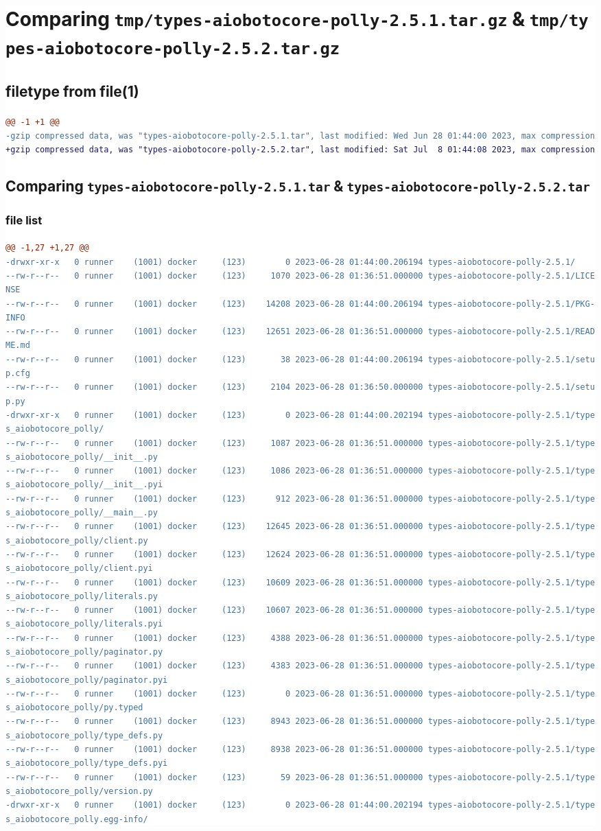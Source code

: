 # Comparing `tmp/types-aiobotocore-polly-2.5.1.tar.gz` & `tmp/types-aiobotocore-polly-2.5.2.tar.gz`

## filetype from file(1)

```diff
@@ -1 +1 @@
-gzip compressed data, was "types-aiobotocore-polly-2.5.1.tar", last modified: Wed Jun 28 01:44:00 2023, max compression
+gzip compressed data, was "types-aiobotocore-polly-2.5.2.tar", last modified: Sat Jul  8 01:44:08 2023, max compression
```

## Comparing `types-aiobotocore-polly-2.5.1.tar` & `types-aiobotocore-polly-2.5.2.tar`

### file list

```diff
@@ -1,27 +1,27 @@
-drwxr-xr-x   0 runner    (1001) docker     (123)        0 2023-06-28 01:44:00.206194 types-aiobotocore-polly-2.5.1/
--rw-r--r--   0 runner    (1001) docker     (123)     1070 2023-06-28 01:36:51.000000 types-aiobotocore-polly-2.5.1/LICENSE
--rw-r--r--   0 runner    (1001) docker     (123)    14208 2023-06-28 01:44:00.206194 types-aiobotocore-polly-2.5.1/PKG-INFO
--rw-r--r--   0 runner    (1001) docker     (123)    12651 2023-06-28 01:36:51.000000 types-aiobotocore-polly-2.5.1/README.md
--rw-r--r--   0 runner    (1001) docker     (123)       38 2023-06-28 01:44:00.206194 types-aiobotocore-polly-2.5.1/setup.cfg
--rw-r--r--   0 runner    (1001) docker     (123)     2104 2023-06-28 01:36:50.000000 types-aiobotocore-polly-2.5.1/setup.py
-drwxr-xr-x   0 runner    (1001) docker     (123)        0 2023-06-28 01:44:00.202194 types-aiobotocore-polly-2.5.1/types_aiobotocore_polly/
--rw-r--r--   0 runner    (1001) docker     (123)     1087 2023-06-28 01:36:51.000000 types-aiobotocore-polly-2.5.1/types_aiobotocore_polly/__init__.py
--rw-r--r--   0 runner    (1001) docker     (123)     1086 2023-06-28 01:36:51.000000 types-aiobotocore-polly-2.5.1/types_aiobotocore_polly/__init__.pyi
--rw-r--r--   0 runner    (1001) docker     (123)      912 2023-06-28 01:36:51.000000 types-aiobotocore-polly-2.5.1/types_aiobotocore_polly/__main__.py
--rw-r--r--   0 runner    (1001) docker     (123)    12645 2023-06-28 01:36:51.000000 types-aiobotocore-polly-2.5.1/types_aiobotocore_polly/client.py
--rw-r--r--   0 runner    (1001) docker     (123)    12624 2023-06-28 01:36:51.000000 types-aiobotocore-polly-2.5.1/types_aiobotocore_polly/client.pyi
--rw-r--r--   0 runner    (1001) docker     (123)    10609 2023-06-28 01:36:51.000000 types-aiobotocore-polly-2.5.1/types_aiobotocore_polly/literals.py
--rw-r--r--   0 runner    (1001) docker     (123)    10607 2023-06-28 01:36:51.000000 types-aiobotocore-polly-2.5.1/types_aiobotocore_polly/literals.pyi
--rw-r--r--   0 runner    (1001) docker     (123)     4388 2023-06-28 01:36:51.000000 types-aiobotocore-polly-2.5.1/types_aiobotocore_polly/paginator.py
--rw-r--r--   0 runner    (1001) docker     (123)     4383 2023-06-28 01:36:51.000000 types-aiobotocore-polly-2.5.1/types_aiobotocore_polly/paginator.pyi
--rw-r--r--   0 runner    (1001) docker     (123)        0 2023-06-28 01:36:51.000000 types-aiobotocore-polly-2.5.1/types_aiobotocore_polly/py.typed
--rw-r--r--   0 runner    (1001) docker     (123)     8943 2023-06-28 01:36:51.000000 types-aiobotocore-polly-2.5.1/types_aiobotocore_polly/type_defs.py
--rw-r--r--   0 runner    (1001) docker     (123)     8938 2023-06-28 01:36:51.000000 types-aiobotocore-polly-2.5.1/types_aiobotocore_polly/type_defs.pyi
--rw-r--r--   0 runner    (1001) docker     (123)       59 2023-06-28 01:36:51.000000 types-aiobotocore-polly-2.5.1/types_aiobotocore_polly/version.py
-drwxr-xr-x   0 runner    (1001) docker     (123)        0 2023-06-28 01:44:00.202194 types-aiobotocore-polly-2.5.1/types_aiobotocore_polly.egg-info/
```